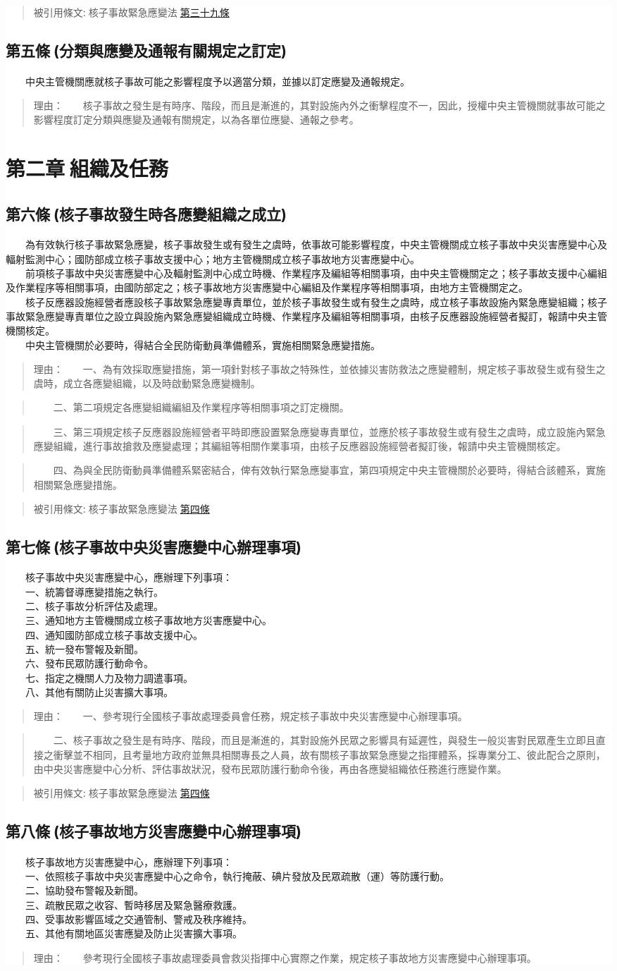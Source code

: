 > 被引用條文: 核子事故緊急應變法 [第三十九條](../../內政/消防防災/核子事故緊急應變法.md#第三十九條-罰則)



第五條 (分類與應變及通報有關規定之訂定)
---------------------------------------
　　中央主管機關應就核子事故可能之影響程度予以適當分類，並據以訂定應變及通報規定。  
> 理由：　　核子事故之發生是有時序、階段，而且是漸進的，其對設施內外之衝擊程度不一，因此，授權中央主管機關就事故可能之影響程度訂定分類與應變及通報有關規定，以為各單位應變、通報之參考。



第二章 組織及任務
=================
第六條 (核子事故發生時各應變組織之成立)
---------------------------------------
　　為有效執行核子事故緊急應變，核子事故發生或有發生之虞時，依事故可能影響程度，中央主管機關成立核子事故中央災害應變中心及輻射監測中心；國防部成立核子事故支援中心；地方主管機關成立核子事故地方災害應變中心。  
　　前項核子事故中央災害應變中心及輻射監測中心成立時機、作業程序及編組等相關事項，由中央主管機關定之；核子事故支援中心編組及作業程序等相關事項，由國防部定之；核子事故地方災害應變中心編組及作業程序等相關事項，由地方主管機關定之。  
　　核子反應器設施經營者應設核子事故緊急應變專責單位，並於核子事故發生或有發生之虞時，成立核子事故設施內緊急應變組織；核子事故緊急應變專責單位之設立與設施內緊急應變組織成立時機、作業程序及編組等相關事項，由核子反應器設施經營者擬訂，報請中央主管機關核定。  
　　中央主管機關於必要時，得結合全民防衛動員準備體系，實施相關緊急應變措施。  
> 理由：　　一、為有效採取應變措施，第一項針對核子事故之特殊性，並依據災害防救法之應變體制，規定核子事故發生或有發生之虞時，成立各應變組織，以及時啟動緊急應變機制。

> 　　二、第二項規定各應變組織編組及作業程序等相關事項之訂定機關。

> 　　三、第三項規定核子反應器設施經營者平時即應設置緊急應變專責單位，並應於核子事故發生或有發生之虞時，成立設施內緊急應變組織，進行事故搶救及應變處理；其編組等相關作業事項，由核子反應器設施經營者擬訂後，報請中央主管機關核定。

> 　　四、為與全民防衛動員準備體系緊密結合，俾有效執行緊急應變事宜，第四項規定中央主管機關於必要時，得結合該體系，實施相關緊急應變措施。

> 被引用條文: 核子事故緊急應變法 [第四條](../../內政/消防防災/核子事故緊急應變法.md#第四條-熱功率核子反應器設施管制辦法之訂定及公告)



第七條 (核子事故中央災害應變中心辦理事項)
-----------------------------------------
　　核子事故中央災害應變中心，應辦理下列事項：  
　　一、統籌督導應變措施之執行。  
　　二、核子事故分析評估及處理。  
　　三、通知地方主管機關成立核子事故地方災害應變中心。  
　　四、通知國防部成立核子事故支援中心。  
　　五、統一發布警報及新聞。  
　　六、發布民眾防護行動命令。  
　　七、指定之機關人力及物力調遣事項。  
　　八、其他有關防止災害擴大事項。  
> 理由：　　一、參考現行全國核子事故處理委員會任務，規定核子事故中央災害應變中心辦理事項。

> 　　二、核子事故之發生是有時序、階段，而且是漸進的，其對設施外民眾之影響具有延遲性，與發生一般災害對民眾產生立即且直接之衝擊並不相同，且考量地方政府並無具相關專長之人員，故有關核子事故緊急應變之指揮體系，採專業分工、彼此配合之原則，由中央災害應變中心分析、評估事故狀況，發布民眾防護行動命令後，再由各應變組織依任務進行應變作業。

> 被引用條文: 核子事故緊急應變法 [第四條](../../內政/消防防災/核子事故緊急應變法.md#第四條-熱功率核子反應器設施管制辦法之訂定及公告)



第八條 (核子事故地方災害應變中心辦理事項)
-----------------------------------------
　　核子事故地方災害應變中心，應辦理下列事項：  
　　一、依照核子事故中央災害應變中心之命令，執行掩蔽、碘片發放及民眾疏散（運）等防護行動。  
　　二、協助發布警報及新聞。  
　　三、疏散民眾之收容、暫時移居及緊急醫療救護。  
　　四、受事故影響區域之交通管制、警戒及秩序維持。  
　　五、其他有關地區災害應變及防止災害擴大事項。  
> 理由：　　參考現行全國核子事故處理委員會救災指揮中心實際之作業，規定核子事故地方災害應變中心辦理事項。

